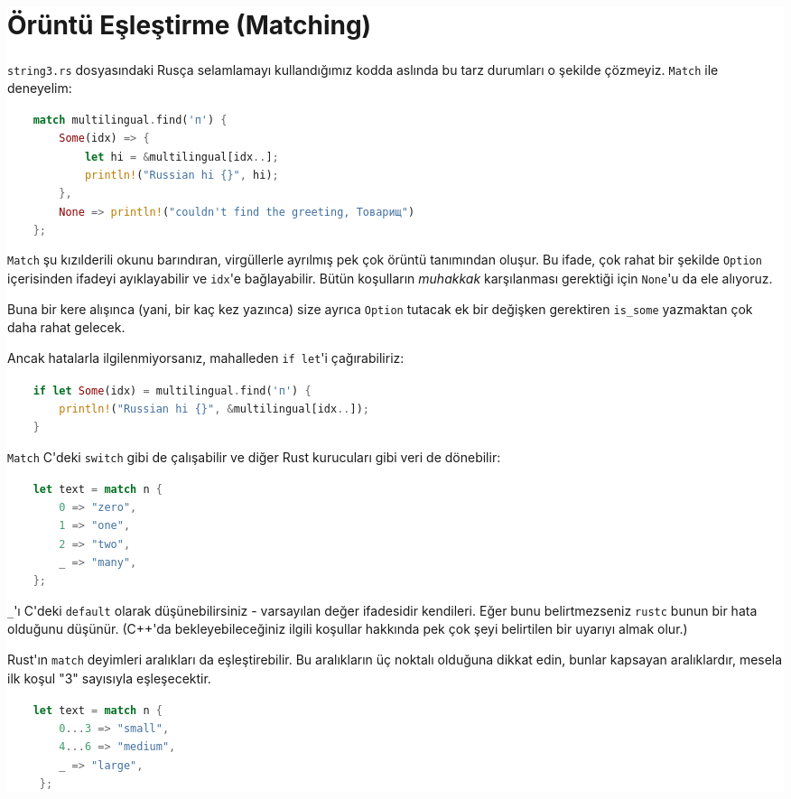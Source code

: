 # Örüntü Eşleştirme (Matching)

`string3.rs` dosyasındaki Rusça selamlamayı kullandığımız kodda aslında bu tarz durumları o şekilde çözmeyiz. `Match` ile deneyelim:

```rust
    match multilingual.find('п') {
        Some(idx) => {
            let hi = &multilingual[idx..];
            println!("Russian hi {}", hi);
        },
        None => println!("couldn't find the greeting, Товарищ")
    };
```

`Match` şu kızılderili okunu barındıran, virgüllerle ayrılmış pek çok örüntü tanımından oluşur. Bu ifade, çok rahat bir şekilde `Option` içerisinden ifadeyi ayıklayabilir ve `idx`'e bağlayabilir. Bütün koşulların *muhakkak* karşılanması gerektiği için `None`'u da ele alıyoruz. 

Buna bir kere alışınca (yani, bir kaç kez yazınca) size ayrıca `Option` tutacak ek bir değişken gerektiren `is_some` yazmaktan çok daha rahat gelecek.

Ancak hatalarla ilgilenmiyorsanız, mahalleden `if let`'i çağırabiliriz:

```rust
    if let Some(idx) = multilingual.find('п') {
        println!("Russian hi {}", &multilingual[idx..]);
    }
```

`Match` C'deki `switch` gibi de çalışabilir ve diğer Rust kurucuları gibi veri de dönebilir:

```rust
    let text = match n {
        0 => "zero",
        1 => "one",
        2 => "two",
        _ => "many",
    };
```

`_`'ı C'deki `default` olarak düşünebilirsiniz - varsayılan değer ifadesidir kendileri. Eğer bunu belirtmezseniz `rustc` bunun bir hata olduğunu düşünür. (C++'da bekleyebileceğiniz ilgili koşullar hakkında pek çok şeyi belirtilen bir uyarıyı almak olur.)

Rust'ın `match` deyimleri aralıkları da eşleştirebilir. Bu aralıkların üç noktalı olduğuna dikkat edin, bunlar kapsayan aralıklardır, mesela ilk koşul "3" sayısıyla eşleşecektir.

```rust
    let text = match n {
        0...3 => "small",
        4...6 => "medium",
        _ => "large",
     };
```


[^slice]: Ç.N: Esas çeviride "parçalanmış hâl" yerine "görünüm (view)" kelimesi kullanılıyor. İngilizce için cümle gayet geçerli, ancak Türkçe'de tuhaf duruyor.
[^heapstack]: Yığıt ve Öbek, benim çeviri standartlarıma göre bile aşırı yapay kalıyor. Bundan ötürü kafa karışıklığını ortadan kaldırmak için Heap ve Stack kelimelerinden devam ettim. 